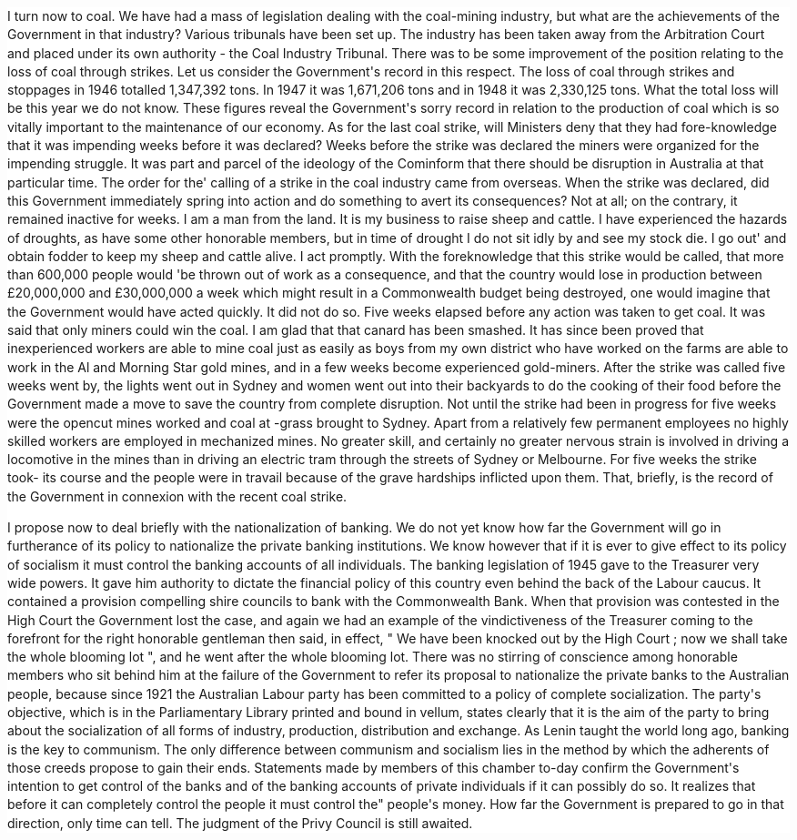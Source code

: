 I turn now to coal. We have had a mass of legislation dealing with the coal-mining industry, but what are the achievements of the Government in that industry? Various tribunals have been set up. The industry has been taken away from the Arbitration Court and placed under its own authority - the Coal Industry Tribunal. There was to be some improvement of the position relating to the loss of coal through strikes. Let us consider the Government's record in this respect. The loss of coal through strikes and stoppages in 1946 totalled 1,347,392 tons. In 1947 it was 1,671,206 tons and in 1948 it was 2,330,125 tons. What the total loss will be this year we do not know. These figures reveal the Government's sorry record in relation to the production of coal which is so vitally important to the maintenance of our economy. As for the last coal strike, will Ministers deny that they had fore-knowledge that it was impending weeks before it was declared? Weeks before the strike was declared the miners were organized for the impending struggle. It was part and parcel of the ideology of the Cominform that there should be disruption in Australia at that particular time. The order for the' calling of a strike in the coal industry came from overseas. When the strike was declared, did this Government immediately spring into action and do something to avert its consequences? Not at all; on the contrary, it remained inactive for weeks. I am a man from the land. It is my business to raise sheep and cattle. I have experienced the hazards of droughts, as have some other honorable members, but in time of drought I do not sit idly by and see my stock die. I go out' and obtain fodder to keep my sheep and cattle alive. I act promptly. With the foreknowledge that this strike would be called, that more than 600,000 people would 'be thrown out of work as a consequence, and that the country would lose in production between £20,000,000 and £30,000,000 a week which might result in a Commonwealth budget being destroyed, one would imagine that the Government would have acted quickly. It did not do so. Five weeks elapsed before any action was taken to get coal. It was said that only miners could win the coal. I am glad that that canard has been smashed. It has since been proved that inexperienced workers are able to mine coal just as easily as boys from my own district who have worked on the farms are able to work in the Al and Morning Star gold mines, and in a few weeks become experienced gold-miners. After the strike was called five weeks went by, the lights went out in Sydney and women went out into their backyards to do the cooking of their food before the Government made a move to save the country from complete disruption. Not until the strike had been in progress for five weeks were the opencut mines worked and coal at -grass brought to Sydney. Apart from a relatively few permanent employees no highly skilled workers are employed in mechanized mines. No greater skill, and certainly no greater nervous strain is involved in driving a locomotive in the mines than in driving an electric tram through the streets of Sydney or Melbourne. For five weeks the strike took- its course and the people were in travail because of the grave hardships inflicted upon them. That, briefly, is the record of the Government in connexion with the recent coal strike. 

I propose now to deal briefly with the nationalization of banking. We do not yet know how far the Government will go in furtherance of its policy to nationalize the private banking institutions. We know however that if it is ever to give effect to its policy of socialism it must control the banking accounts of all individuals. The banking legislation of 1945 gave to the Treasurer very wide powers. It gave him authority to dictate the financial policy of this country even behind the back of the Labour caucus. It contained a provision compelling shire councils to bank with the Commonwealth Bank. When that provision was contested in the High Court the Government lost the case, and again we had an example of the vindictiveness of the Treasurer coming to the forefront for the right honorable gentleman then said, in effect, " We have been knocked out by the High Court ; now we shall take the whole blooming lot ", and he went after the whole blooming lot. There was no stirring of conscience among honorable members who sit behind him at the failure of the Government to refer its proposal to nationalize the private banks to the Australian people, because since 1921 the Australian Labour party has been committed to a policy of complete socialization. The party's objective, which is in the Parliamentary Library printed and bound in vellum, states clearly that it is the aim of the party to bring about the socialization of all forms of industry, production, distribution and exchange. As Lenin taught the world long ago, banking is the key to communism. The only difference between communism and socialism lies in the method by which the adherents of those creeds propose to gain their ends. Statements made by members of this chamber to-day confirm the Government's intention to get control of the banks and of the banking accounts of private individuals if it can possibly do so. It realizes that before it can completely control the people it must control the" people's money. How far the Government is prepared to go in that direction, only time can tell. The judgment of the Privy Council is still awaited. 

